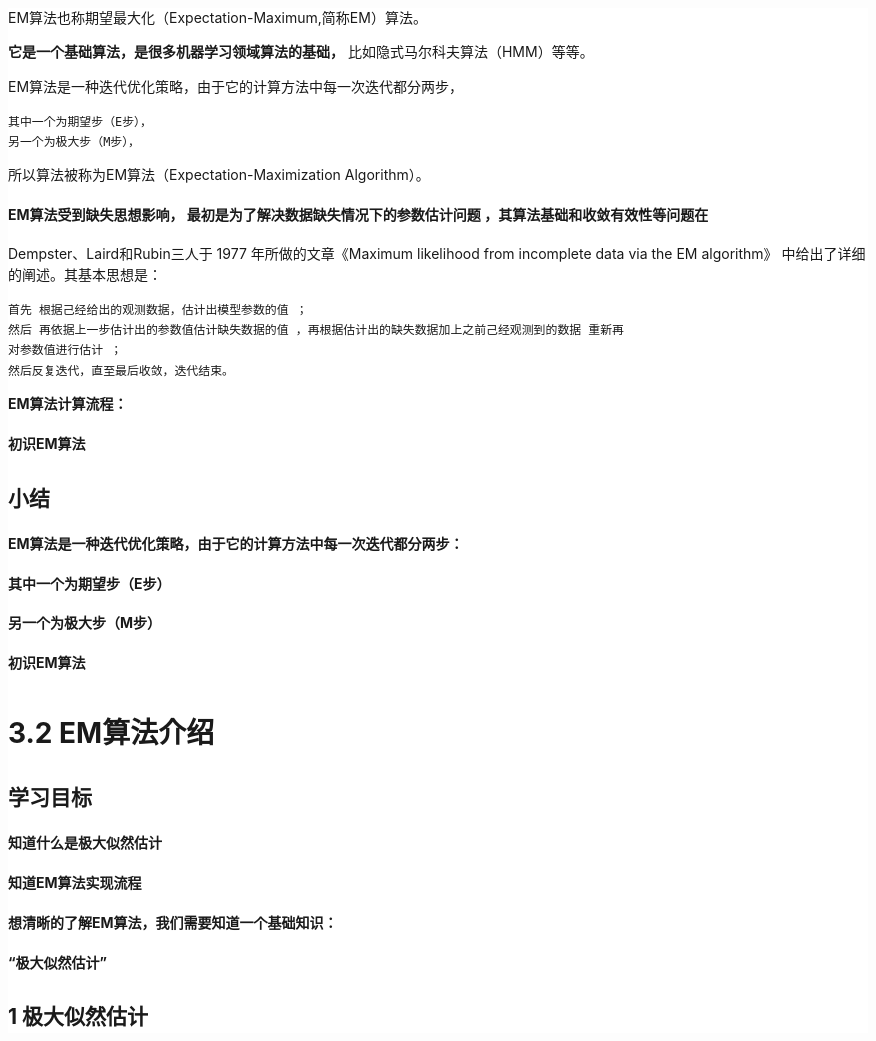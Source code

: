 EM算法也称期望最大化（Expectation-Maximum,简称EM）算法。

**它是一个基础算法，是很多机器学习领域算法的基础，** 比如隐式⻢尔科夫算法（HMM）等等。

EM算法是一种迭代优化策略，由于它的计算方法中每一次迭代都分两步，

```
其中一个为期望步（E步），
另一个为极大步（M步），
```

所以算法被称为EM算法（Expectation-Maximization    Algorithm）。

#### EM算法受到缺失思想影响， 最初是为了解决数据缺失情况下的参数估计问题 ，其算法基础和收敛有效性等问题在

Dempster、Laird和Rubin三人于 1977 年所做的文章《Maximum likelihood  from    incomplete  data    via the EM  algorithm》
 中给出了详细的阐述。其基本思想是：

```
首先 根据己经给出的观测数据，估计出模型参数的值 ；
然后 再依据上一步估计出的参数值估计缺失数据的值 ，再根据估计出的缺失数据加上之前己经观测到的数据 重新再
对参数值进行估计 ；
然后反复迭代，直至最后收敛，迭代结束。
```

**EM算法计算流程：**

#### 初识EM算法

## 小结

#### EM算法是一种迭代优化策略，由于它的计算方法中每一次迭代都分两步：

#### 其中一个为期望步（E步）

#### 另一个为极大步（M步）

#### 初识EM算法

# 3.2   EM算法介绍

## 学习目标

#### 知道什么是极大似然估计

#### 知道EM算法实现流程

#### 想清晰的了解EM算法，我们需要知道一个基础知识：

#### “极大似然估计”

## 1     极大似然估计
